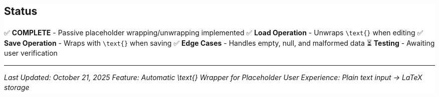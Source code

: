 ## Status

✅ **COMPLETE** - Passive placeholder wrapping/unwrapping implemented
✅ **Load Operation** - Unwraps `\text{}` when editing
✅ **Save Operation** - Wraps with `\text{}` when saving
✅ **Edge Cases** - Handles empty, null, and malformed data
⏳ **Testing** - Awaiting user verification

---

_Last Updated: October 21, 2025_
_Feature: Automatic \text{} Wrapper for Placeholder_
_User Experience: Plain text input → LaTeX storage_
